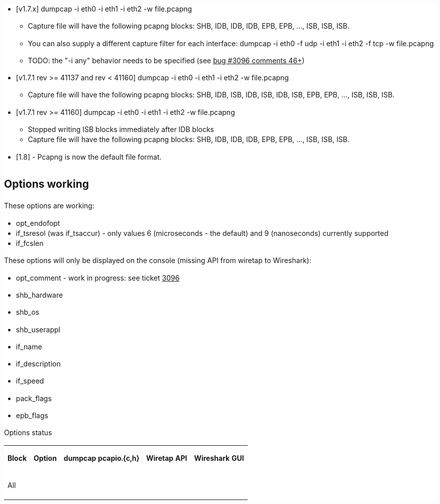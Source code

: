   - \[v1.7.x\] dumpcap -i eth0 -i eth1 -i eth2 -w file.pcapng
    
      - Capture file will have the following pcapng blocks: SHB, IDB, IDB, IDB, EPB, EPB, ..., ISB, ISB, ISB.
    
      - You can also supply a different capture filter for each interface: dumpcap -i eth0 -f udp -i eth1 -i eth2 -f tcp -w file.pcapng
    
      - TODO: the "-i any" behavior needs to be specified (see [bug \#3096 comments 46+](https://bugs.wireshark.org/bugzilla/show_bug.cgi?id=3096#c46))

  - \[v1.7.1 rev \>= 41137 and rev \< 41160\] dumpcap -i eth0 -i eth1 -i eth2 -w file.pcapng
    
      - Capture file will have the following pcapng blocks: SHB, IDB, ISB, IDB, ISB, IDB, ISB, EPB, EPB, ..., ISB, ISB, ISB.

  - \[v1.7.1 rev \>= 41160\] dumpcap -i eth0 -i eth1 -i eth2 -w file.pcapng
    
      - Stopped writing ISB blocks immediately after IDB blocks
      - Capture file will have the following pcapng blocks: SHB, IDB, IDB, IDB, EPB, EPB, ..., ISB, ISB, ISB.

  - \[1.8\] - Pcapng is now the default file format.

## Options working

These options are working:

  - opt\_endofopt
  - if\_tsresol (was if\_tsaccur) - only values 6 (microseconds - the default) and 9 (nanoseconds) currently supported
  - if\_fcslen

These options will only be displayed on the console (missing API from wiretap to Wireshark):

  - opt\_comment - work in progress: see ticket [3096](http://bugs.wireshark.org/bugzilla/show_bug.cgi?id=3096)

  - shb\_hardware

  - shb\_os

  - shb\_userappl

  - if\_name

  - if\_description

  - if\_speed

  - pack\_flags

  - epb\_flags

Options status

<div>

<table>
<tbody>
<tr class="odd">
<td><p><strong>Block</strong></p></td>
<td><p><strong>Option</strong></p></td>
<td><p><strong>dumpcap pcapio.{c,h}</strong></p></td>
<td><p><strong>Wiretap API</strong></p></td>
<td><p><strong>Wireshark GUI</strong></p></td>
</tr>
<tr class="even">
<td><p>All</p></td>
<td></td>
<td></td>
<td></td>
<td></td>
